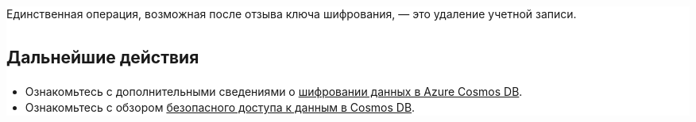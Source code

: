 Единственная операция, возможная после отзыва ключа шифрования, — это удаление учетной записи.

## <a name="next-steps"></a>Дальнейшие действия

- Ознакомьтесь с дополнительными сведениями о [шифровании данных в Azure Cosmos DB](./database-encryption-at-rest.md).
- Ознакомьтесь с обзором [безопасного доступа к данным в Cosmos DB](secure-access-to-data.md).